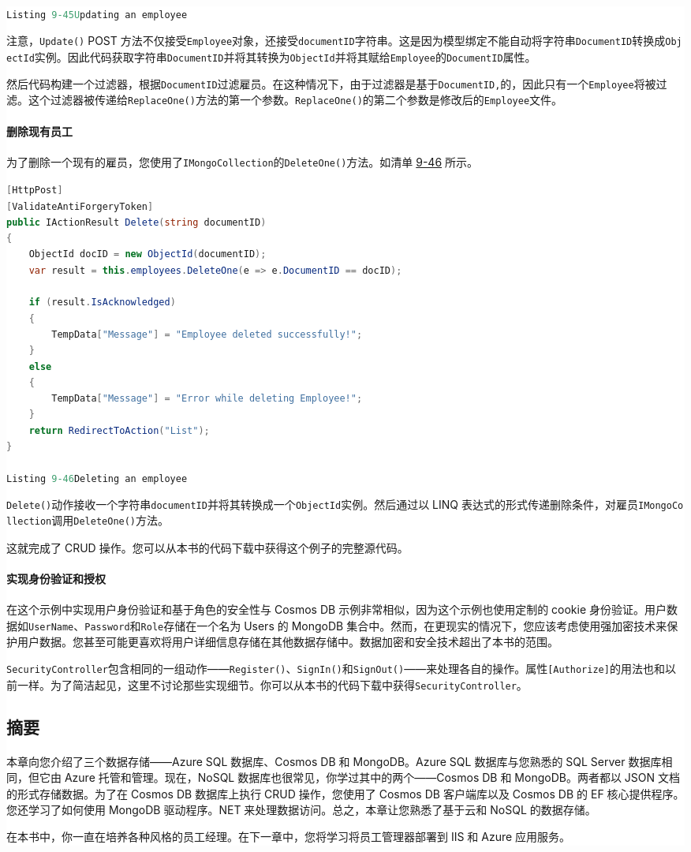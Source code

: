 ```cs
Listing 9-45Updating an employee

```

注意，`Update()` POST 方法不仅接受`Employee`对象，还接受`documentID`字符串。这是因为模型绑定不能自动将字符串`DocumentID`转换成`ObjectId`实例。因此代码获取字符串`DocumentID`并将其转换为`ObjectId`并将其赋给`Employee`的`DocumentID`属性。

然后代码构建一个过滤器，根据`DocumentID`过滤雇员。在这种情况下，由于过滤器是基于`DocumentID,`的，因此只有一个`Employee`将被过滤。这个过滤器被传递给`ReplaceOne()`方法的第一个参数。`ReplaceOne()`的第二个参数是修改后的`Employee`文件。

#### 删除现有员工

为了删除一个现有的雇员，您使用了`IMongoCollection`的`DeleteOne()`方法。如清单 [9-46](#PC48) 所示。

```cs
[HttpPost]
[ValidateAntiForgeryToken]
public IActionResult Delete(string documentID)
{
    ObjectId docID = new ObjectId(documentID);
    var result = this.employees.DeleteOne(e => e.DocumentID == docID);

    if (result.IsAcknowledged)
    {
        TempData["Message"] = "Employee deleted successfully!";
    }
    else
    {
        TempData["Message"] = "Error while deleting Employee!";
    }
    return RedirectToAction("List");
}

Listing 9-46Deleting an employee

```

`Delete()`动作接收一个字符串`documentID`并将其转换成一个`ObjectId`实例。然后通过以 LINQ 表达式的形式传递删除条件，对雇员`IMongoCollection`调用`DeleteOne()`方法。

这就完成了 CRUD 操作。您可以从本书的代码下载中获得这个例子的完整源代码。

#### 实现身份验证和授权

在这个示例中实现用户身份验证和基于角色的安全性与 Cosmos DB 示例非常相似，因为这个示例也使用定制的 cookie 身份验证。用户数据如`UserName`、`Password`和`Role`存储在一个名为 Users 的 MongoDB 集合中。然而，在更现实的情况下，您应该考虑使用强加密技术来保护用户数据。您甚至可能更喜欢将用户详细信息存储在其他数据存储中。数据加密和安全技术超出了本书的范围。

`SecurityController`包含相同的一组动作——`Register()`、`SignIn()`和`SignOut()`——来处理各自的操作。属性`[Authorize]`的用法也和以前一样。为了简洁起见，这里不讨论那些实现细节。你可以从本书的代码下载中获得`SecurityController`。

## 摘要

本章向您介绍了三个数据存储——Azure SQL 数据库、Cosmos DB 和 MongoDB。Azure SQL 数据库与您熟悉的 SQL Server 数据库相同，但它由 Azure 托管和管理。现在，NoSQL 数据库也很常见，你学过其中的两个——Cosmos DB 和 MongoDB。两者都以 JSON 文档的形式存储数据。为了在 Cosmos DB 数据库上执行 CRUD 操作，您使用了 Cosmos DB 客户端库以及 Cosmos DB 的 EF 核心提供程序。您还学习了如何使用 MongoDB 驱动程序。NET 来处理数据访问。总之，本章让您熟悉了基于云和 NoSQL 的数据存储。

在本书中，你一直在培养各种风格的员工经理。在下一章中，您将学习将员工管理器部署到 IIS 和 Azure 应用服务。